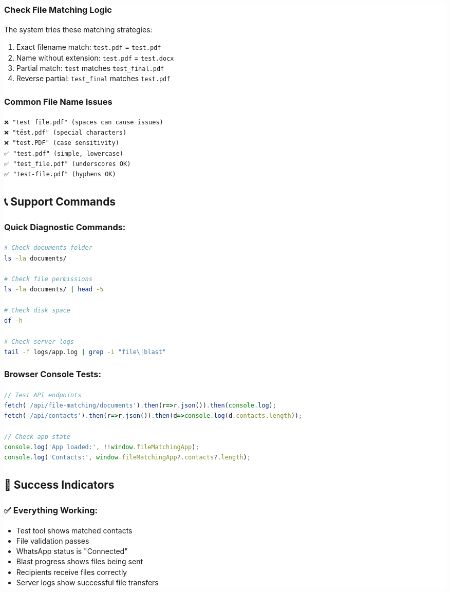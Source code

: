 ### Check File Matching Logic
The system tries these matching strategies:
1. Exact filename match: `test.pdf` = `test.pdf`
2. Name without extension: `test.pdf` = `test.docx`
3. Partial match: `test` matches `test_final.pdf`
4. Reverse partial: `test_final` matches `test.pdf`

### Common File Name Issues
```
❌ "test file.pdf" (spaces can cause issues)
❌ "tëst.pdf" (special characters)
❌ "test.PDF" (case sensitivity)
✅ "test.pdf" (simple, lowercase)
✅ "test_file.pdf" (underscores OK)
✅ "test-file.pdf" (hyphens OK)
```

## 📞 Support Commands

### Quick Diagnostic Commands:
```bash
# Check documents folder
ls -la documents/

# Check file permissions
ls -la documents/ | head -5

# Check disk space
df -h

# Check server logs
tail -f logs/app.log | grep -i "file\|blast"
```

### Browser Console Tests:
```javascript
// Test API endpoints
fetch('/api/file-matching/documents').then(r=>r.json()).then(console.log);
fetch('/api/contacts').then(r=>r.json()).then(d=>console.log(d.contacts.length));

// Check app state
console.log('App loaded:', !!window.fileMatchingApp);
console.log('Contacts:', window.fileMatchingApp?.contacts?.length);
```

## 🎯 Success Indicators

### ✅ Everything Working:
- Test tool shows matched contacts
- File validation passes
- WhatsApp status is "Connected"
- Blast progress shows files being sent
- Recipients receive files correctly
- Server logs show successful file transfers
